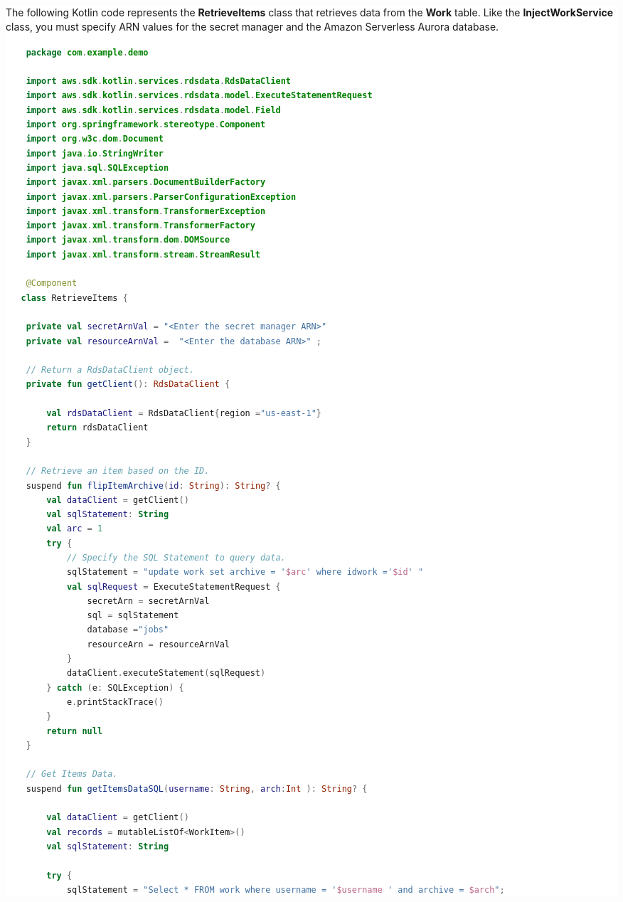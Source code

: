 The following Kotlin code represents the **RetrieveItems** class that retrieves data from the **Work** table. Like the **InjectWorkService** class, you must specify ARN values for the secret manager and the Amazon Serverless Aurora database.

```kotlin
    package com.example.demo

    import aws.sdk.kotlin.services.rdsdata.RdsDataClient
    import aws.sdk.kotlin.services.rdsdata.model.ExecuteStatementRequest
    import aws.sdk.kotlin.services.rdsdata.model.Field
    import org.springframework.stereotype.Component
    import org.w3c.dom.Document
    import java.io.StringWriter
    import java.sql.SQLException
    import javax.xml.parsers.DocumentBuilderFactory
    import javax.xml.parsers.ParserConfigurationException
    import javax.xml.transform.TransformerException
    import javax.xml.transform.TransformerFactory
    import javax.xml.transform.dom.DOMSource
    import javax.xml.transform.stream.StreamResult

    @Component
   class RetrieveItems {

    private val secretArnVal = "<Enter the secret manager ARN>"
    private val resourceArnVal =  "<Enter the database ARN>" ;

    // Return a RdsDataClient object.
    private fun getClient(): RdsDataClient {

        val rdsDataClient = RdsDataClient{region ="us-east-1"}
        return rdsDataClient
    }

    // Retrieve an item based on the ID.
    suspend fun flipItemArchive(id: String): String? {
        val dataClient = getClient()
        val sqlStatement: String
        val arc = 1
        try {
            // Specify the SQL Statement to query data.
            sqlStatement = "update work set archive = '$arc' where idwork ='$id' "
            val sqlRequest = ExecuteStatementRequest {
                secretArn = secretArnVal
                sql = sqlStatement
                database ="jobs"
                resourceArn = resourceArnVal
            }
            dataClient.executeStatement(sqlRequest)
        } catch (e: SQLException) {
            e.printStackTrace()
        }
        return null
    }

    // Get Items Data.
    suspend fun getItemsDataSQL(username: String, arch:Int ): String? {

        val dataClient = getClient()
        val records = mutableListOf<WorkItem>()
        val sqlStatement: String
       
        try {
            sqlStatement = "Select * FROM work where username = '$username ' and archive = $arch";
```
